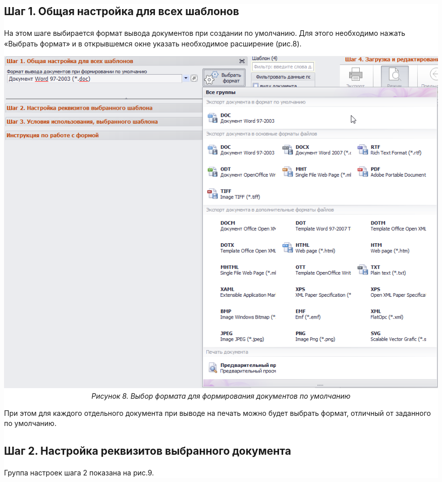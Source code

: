 ## Шаг 1. Общая настройка для всех шаблонов

На этом шаге выбирается формат вывода документов при создании по умолчанию. Для этого необходимо нажать «Выбрать формат» и в открывшемся окне указать необходимое расширение (рис.8).

<p align="center">
<img src="images/10_templates_10.png"><br>
<i>Рисунок 8. Выбор формата для формирования документов по умолчанию</i>
</p>

При этом для каждого отдельного документа при выводе на печать можно будет выбрать формат, отличный от заданного по умолчанию.

## Шаг 2. Настройка реквизитов выбранного документа

Группа настроек шага 2 показана на рис.9.

<p align="center">